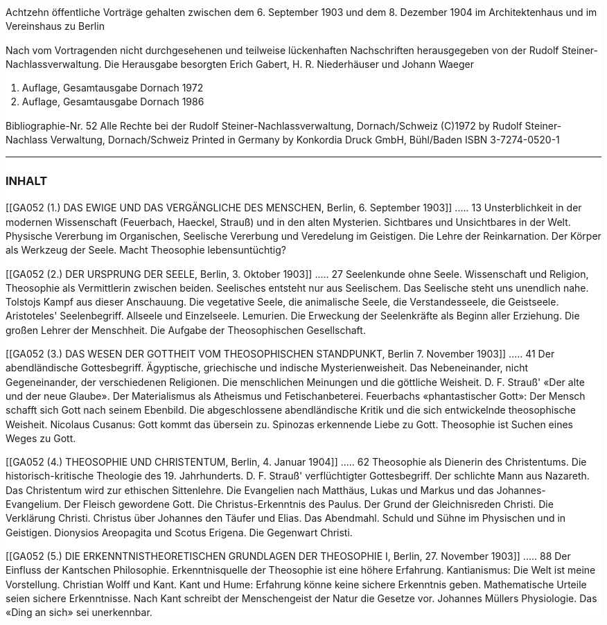 Achtzehn öffentliche Vorträge gehalten zwischen dem 6. September 1903 und dem 8. Dezember 1904 im Architektenhaus und im Vereinshaus zu Berlin

Nach vom Vortragenden nicht durchgesehenen und teilweise lückenhaften Nachschriften herausgegeben von der Rudolf Steiner-Nachlassverwaltung. Die Herausgabe besorgten Erich Gabert, H. R. Niederhäuser und Johann Waeger

1. Auflage, Gesamtausgabe Dornach 1972
2. Auflage, Gesamtausgabe Dornach 1986

Bibliographie-Nr. 52
Alle Rechte bei der Rudolf Steiner-Nachlassverwaltung, Dornach/Schweiz
(C)1972 by Rudolf Steiner-Nachlass Verwaltung, Dornach/Schweiz
Printed in Germany by Konkordia Druck GmbH, Bühl/Baden
ISBN 3-7274-0520-1

---
### INHALT

[[GA052 (1.) DAS EWIGE UND DAS VERGÄNGLICHE DES MENSCHEN, Berlin, 6. September 1903]] ..... 13
Unsterblichkeit in der modernen Wissenschaft (Feuerbach, Haeckel, Strauß) und in den alten Mysterien. Sichtbares und Unsichtbares in der Welt. Physische Vererbung im Organischen, Seelische Vererbung und Veredelung im Geistigen. Die Lehre der Reinkarnation. Der Körper als Werkzeug der Seele. Macht Theosophie lebensuntüchtig?

[[GA052 (2.) DER URSPRUNG DER SEELE, Berlin, 3. Oktober 1903]] ..... 27
Seelenkunde ohne Seele. Wissenschaft und Religion, Theosophie als Vermittlerin zwischen beiden. Seelisches entsteht nur aus Seelischem. Das Seelische steht uns unendlich nahe. Tolstojs Kampf aus dieser Anschauung. Die vegetative Seele, die animalische Seele, die Verstandesseele, die Geistseele. Aristoteles' Seelenbegriff. Allseele und Einzelseele. Lemurien. Die Erweckung der Seelenkräfte als Beginn aller Erziehung. Die großen Lehrer der Menschheit. Die Aufgabe der Theosophischen Gesellschaft.

[[GA052 (3.) DAS WESEN DER GOTTHEIT VOM THEOSOPHISCHEN STANDPUNKT, Berlin 7. November 1903]] ..... 41
Der abendländische Gottesbegriff. Ägyptische, griechische und indische Mysterienweisheit. Das Nebeneinander, nicht Gegeneinander, der verschiedenen Religionen. Die menschlichen Meinungen und die göttliche Weisheit. D. F. Strauß' «Der alte und der neue Glaube». Der Materialismus als Atheismus und Fetischanbeterei. Feuerbachs «phantastischer Gott»: Der Mensch schafft sich Gott nach seinem Ebenbild. Die abgeschlossene abendländische Kritik und die sich entwickelnde theosophische Weisheit. Nicolaus Cusanus: Gott kommt das übersein zu. Spinozas erkennende Liebe zu Gott. Theosophie ist Suchen eines Weges zu Gott.

[[GA052 (4.) THEOSOPHIE UND CHRISTENTUM, Berlin, 4. Januar 1904]] ..... 62
Theosophie als Dienerin des Christentums. Die historisch-kritische Theologie des 19. Jahrhunderts. D. F. Strauß' verflüchtigter Gottesbegriff. Der schlichte Mann aus Nazareth. Das Christentum wird zur ethischen Sittenlehre. Die Evangelien nach Matthäus, Lukas und Markus und das Johannes-Evangelium. Der Fleisch gewordene Gott. Die Christus-Erkenntnis des Paulus. Der Grund der Gleichnisreden Christi. Die Verklärung Christi. Christus über Johannes den Täufer und Elias. Das Abendmahl. Schuld und Sühne im Physischen und in Geistigen. Dionysios Areopagita und Scotus Erigena. Die Gegenwart Christi.

[[GA052 (5.) DIE ERKENNTNISTHEORETISCHEN GRUNDLAGEN DER THEOSOPHIE I, Berlin, 27. November 1903]] ..... 88
Der Einfluss der Kantschen Philosophie. Erkenntnisquelle der Theosophie ist eine höhere Erfahrung. Kantianismus: Die Welt ist meine Vorstellung. Christian Wolff und Kant. Kant und Hume: Erfahrung könne keine sichere Erkenntnis geben. Mathematische Urteile seien sichere Erkenntnisse. Nach Kant schreibt der Menschengeist der Natur die Gesetze vor. Johannes Müllers Physiologie. Das «Ding an sich» sei unerkennbar.
